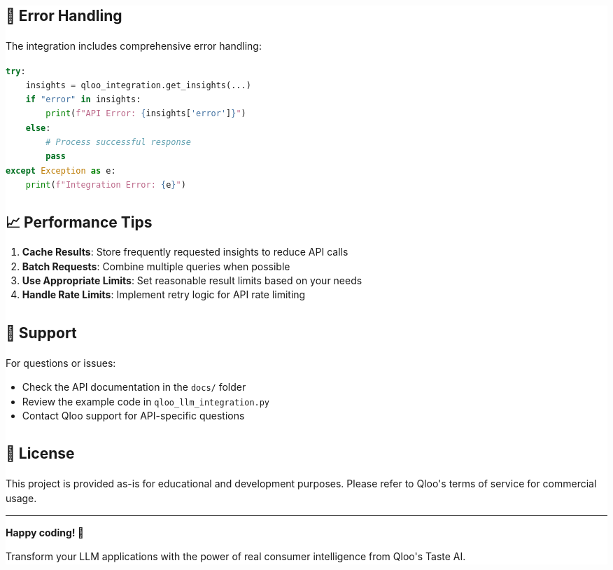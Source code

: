 ## 🚨 Error Handling

The integration includes comprehensive error handling:

```python
try:
    insights = qloo_integration.get_insights(...)
    if "error" in insights:
        print(f"API Error: {insights['error']}")
    else:
        # Process successful response
        pass
except Exception as e:
    print(f"Integration Error: {e}")
```

## 📈 Performance Tips

1. **Cache Results**: Store frequently requested insights to reduce API calls
2. **Batch Requests**: Combine multiple queries when possible
3. **Use Appropriate Limits**: Set reasonable result limits based on your needs
4. **Handle Rate Limits**: Implement retry logic for API rate limiting

## 🤝 Support

For questions or issues:
- Check the API documentation in the `docs/` folder
- Review the example code in `qloo_llm_integration.py`
- Contact Qloo support for API-specific questions

## 📄 License

This project is provided as-is for educational and development purposes. Please refer to Qloo's terms of service for commercial usage.

---

**Happy coding! 🎉**

Transform your LLM applications with the power of real consumer intelligence from Qloo's Taste AI. 